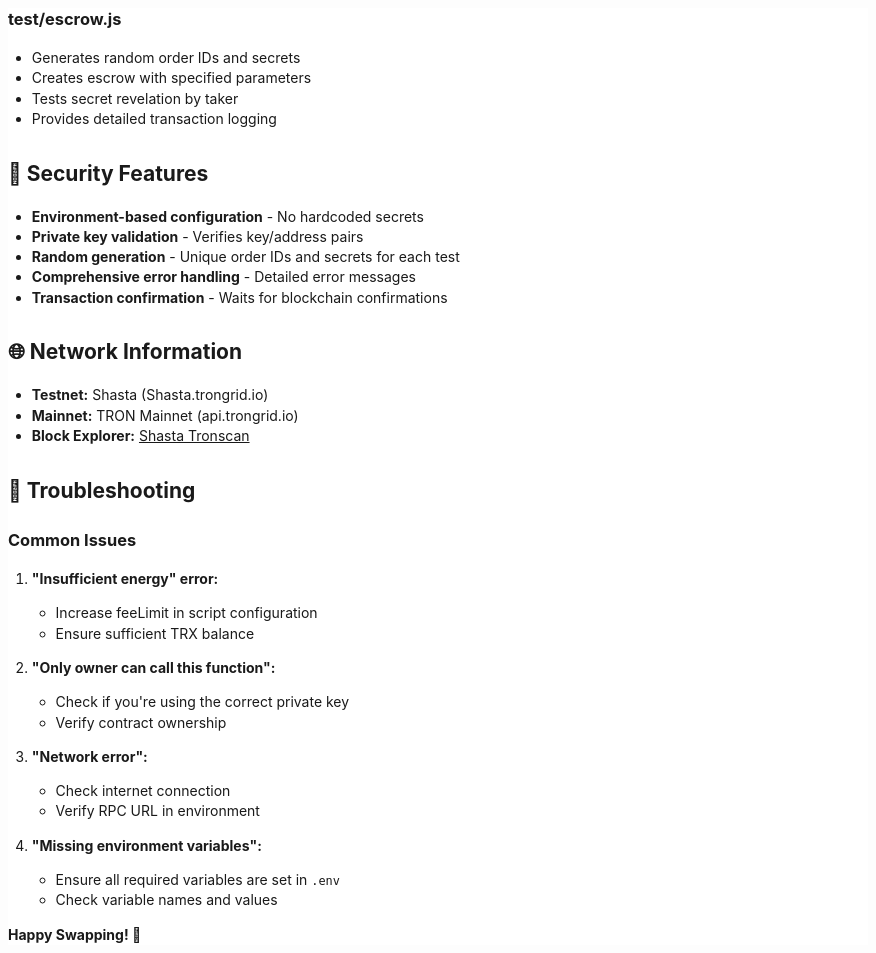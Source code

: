 ### test/escrow.js
- Generates random order IDs and secrets
- Creates escrow with specified parameters
- Tests secret revelation by taker
- Provides detailed transaction logging

## 🔐 Security Features

- **Environment-based configuration** - No hardcoded secrets
- **Private key validation** - Verifies key/address pairs
- **Random generation** - Unique order IDs and secrets for each test
- **Comprehensive error handling** - Detailed error messages
- **Transaction confirmation** - Waits for blockchain confirmations

## 🌐 Network Information

- **Testnet:** Shasta (Shasta.trongrid.io)
- **Mainnet:** TRON Mainnet (api.trongrid.io)
- **Block Explorer:** [Shasta Tronscan](https://shasta.tronscan.org/)

## 🐛 Troubleshooting

### Common Issues

1. **"Insufficient energy" error:**
   - Increase feeLimit in script configuration
   - Ensure sufficient TRX balance

2. **"Only owner can call this function":**
   - Check if you're using the correct private key
   - Verify contract ownership

3. **"Network error":**
   - Check internet connection
   - Verify RPC URL in environment

4. **"Missing environment variables":**
   - Ensure all required variables are set in `.env`
   - Check variable names and values


**Happy Swapping! 🚀**
